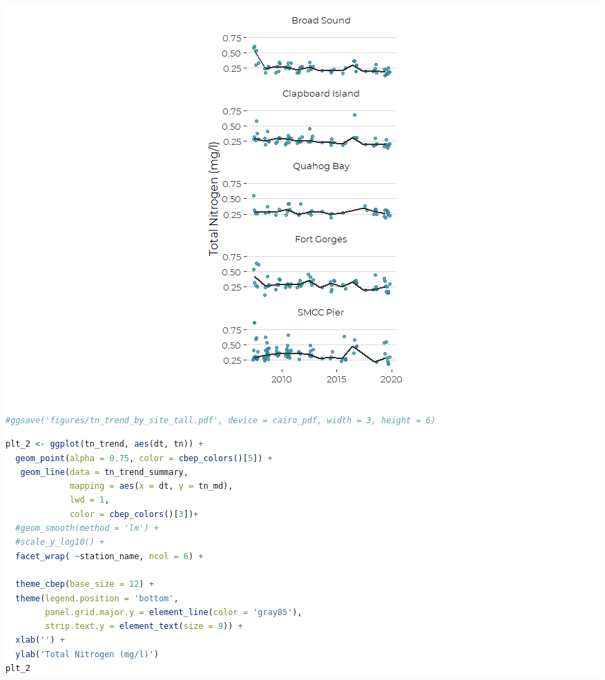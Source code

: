 <img src="FOCB_Nutrients_Graphics_files/figure-gfm/tn_trend_plot_tall-1.png" style="display: block; margin: auto;" />

``` r
#ggsave('figures/tn_trend_by_site_tall.pdf', device = cairo_pdf, width = 3, height = 6)
```

``` r
plt_2 <- ggplot(tn_trend, aes(dt, tn)) +
  geom_point(alpha = 0.75, color = cbep_colors()[5]) + 
   geom_line(data = tn_trend_summary, 
             mapping = aes(x = dt, y = tn_md), 
             lwd = 1,
             color = cbep_colors()[3])+
  #geom_smooth(method = 'lm') +
  #scale_y_log10() +
  facet_wrap( ~station_name, ncol = 6) +

  theme_cbep(base_size = 12) +
  theme(legend.position = 'bottom',
        panel.grid.major.y = element_line(color = 'gray85'),
        strip.text.y = element_text(size = 9)) +
  xlab('') +
  ylab('Total Nitrogen (mg/l)')
plt_2
```

